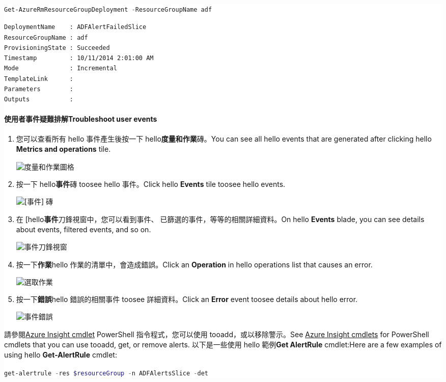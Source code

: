 ```powershell
Get-AzureRmResourceGroupDeployment -ResourceGroupName adf
```

```
DeploymentName    : ADFAlertFailedSlice
ResourceGroupName : adf
ProvisioningState : Succeeded
Timestamp         : 10/11/2014 2:01:00 AM
Mode              : Incremental
TemplateLink      :
Parameters        :
Outputs           :
```

#### <a name="troubleshoot-user-events"></a><span data-ttu-id="b1acd-311">使用者事件疑難排解</span><span class="sxs-lookup"><span data-stu-id="b1acd-311">Troubleshoot user events</span></span>
1. <span data-ttu-id="b1acd-312">您可以查看所有 hello 事件產生後按一下 hello**度量和作業**磚。</span><span class="sxs-lookup"><span data-stu-id="b1acd-312">You can see all hello events that are generated after clicking hello **Metrics and operations** tile.</span></span>

    ![度量和作業圖格](./media/data-factory-monitor-manage-pipelines/metrics-and-operations-tile.png)
2. <span data-ttu-id="b1acd-314">按一下 hello**事件**磚 toosee hello 事件。</span><span class="sxs-lookup"><span data-stu-id="b1acd-314">Click hello **Events** tile toosee hello events.</span></span>

    ![[事件] 磚](./media/data-factory-monitor-manage-pipelines/events-tile.png)
3. <span data-ttu-id="b1acd-316">在 [hello**事件**刀鋒視窗中，您可以看到事件、 已篩選的事件，等等的相關詳細資料。</span><span class="sxs-lookup"><span data-stu-id="b1acd-316">On hello **Events** blade, you can see details about events, filtered events, and so on.</span></span>

    ![事件刀鋒視窗](./media/data-factory-monitor-manage-pipelines/events-blade.png)
4. <span data-ttu-id="b1acd-318">按一下**作業**hello 作業的清單中，會造成錯誤。</span><span class="sxs-lookup"><span data-stu-id="b1acd-318">Click an **Operation** in hello operations list that causes an error.</span></span>

    ![選取作業](./media/data-factory-monitor-manage-pipelines/select-operation.png)
5. <span data-ttu-id="b1acd-320">按一下**錯誤**hello 錯誤的相關事件 toosee 詳細資料。</span><span class="sxs-lookup"><span data-stu-id="b1acd-320">Click an **Error** event toosee details about hello error.</span></span>

    ![事件錯誤](./media/data-factory-monitor-manage-pipelines/operation-error-event.png)

<span data-ttu-id="b1acd-322">請參閱[Azure Insight cmdlet](https://msdn.microsoft.com/library/mt282452.aspx) PowerShell 指令程式，您可以使用 tooadd，或以移除警示。</span><span class="sxs-lookup"><span data-stu-id="b1acd-322">See [Azure Insight cmdlets](https://msdn.microsoft.com/library/mt282452.aspx) for PowerShell cmdlets that you can use tooadd, get, or remove alerts.</span></span> <span data-ttu-id="b1acd-323">以下是一些使用 hello 範例**Get AlertRule** cmdlet:</span><span class="sxs-lookup"><span data-stu-id="b1acd-323">Here are a few examples of using hello **Get-AlertRule** cmdlet:</span></span>

```powershell
get-alertrule -res $resourceGroup -n ADFAlertsSlice -det
```
